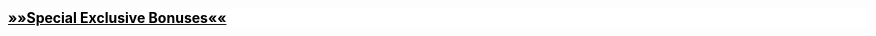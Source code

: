 
<p class="has-text-align-center has-large-font-size"><strong><a href="https://inbeereview.com/my-custom-bonuses/" target="_blank" rel="noreferrer noopener"><mark style="background-color:rgba(0, 0, 0, 0)" class="has-inline-color has-luminous-vivid-orange-color">»»Special Exclusive Bonuses««</mark></a></strong></p>

